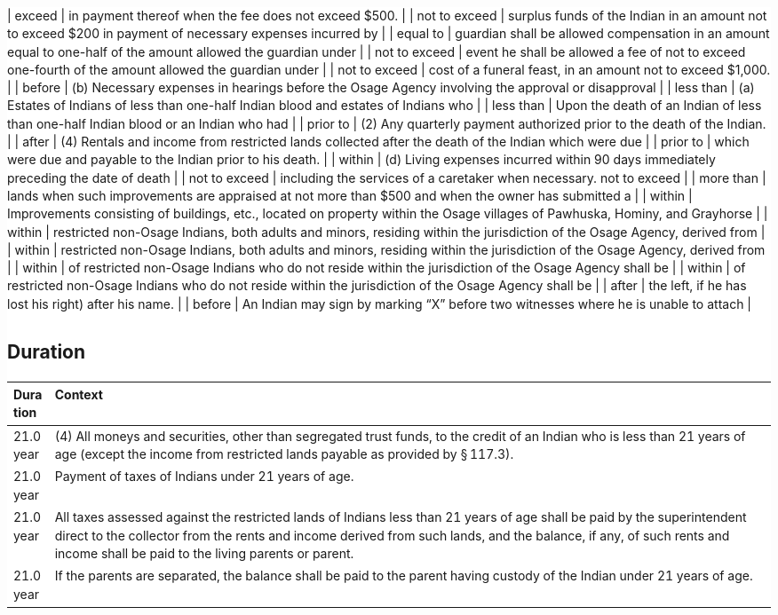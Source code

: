 | exceed        | in payment thereof when the fee does not exceed  $500.                                                                        |
| not to exceed | surplus funds of the Indian in an amount not to exceed $200 in payment of necessary expenses incurred by                      |
| equal to      | guardian shall be allowed compensation in an amount equal to one-half of the amount allowed the guardian under                |
| not to exceed | event he shall be allowed a fee of not to exceed one-fourth of the amount allowed the guardian under                          |
| not to exceed | cost of a funeral feast, in an amount not to exceed  $1,000.                                                                  |
| before        | (b) Necessary expenses in hearings  before the Osage Agency involving the approval or disapproval                             |
| less than     | (a) Estates of Indians of  less than one-half Indian blood and estates of Indians who                                         |
| less than     | Upon the death of an Indian of  less than one-half Indian blood or an Indian who had                                          |
| prior to      | (2) Any quarterly payment authorized  prior to  the death of the Indian.                                                      |
| after         | (4) Rentals and income from restricted lands collected  after the death of the Indian which were due                          |
| prior to      | which were due and payable to the Indian prior to  his death.                                                                 |
| within        | (d) Living expenses incurred  within 90 days immediately preceding the date of death                                          |
| not to exceed | including the services of a caretaker when necessary. not to exceed                                                           |
| more than     | lands when such improvements are appraised at not more than $500 and when the owner has submitted a                           |
| within        | Improvements consisting of buildings, etc., located on property  within the Osage villages of Pawhuska, Hominy, and Grayhorse |
| within        | restricted non-Osage Indians, both adults and minors, residing within the jurisdiction of the Osage Agency, derived from      |
| within        | restricted non-Osage Indians, both adults and minors, residing within the jurisdiction of the Osage Agency, derived from      |
| within        | of restricted non-Osage Indians who do not reside within the jurisdiction of the Osage Agency shall be                        |
| within        | of restricted non-Osage Indians who do not reside within the jurisdiction of the Osage Agency shall be                        |
| after         | the left, if he has lost his right) after  his name.                                                                          |
| before        | An Indian may sign by marking &#8220;X&#8221;  before two witnesses where he is unable to attach                              |


## Duration

| Duration   | Context                                                                                                                                                                                                                                                                                                                                                                                                                                                                  |
|:-----------|:-------------------------------------------------------------------------------------------------------------------------------------------------------------------------------------------------------------------------------------------------------------------------------------------------------------------------------------------------------------------------------------------------------------------------------------------------------------------------|
| 21.0 year  | (4) All moneys and securities, other than segregated trust funds, to the credit of an Indian who is less than 21 years of age (except the income from restricted lands payable as provided by &#167;&#8201;117.3).                                                                                                                                                                                                                                                       |
| 21.0 year  | Payment of taxes of Indians under 21 years of age.                                                                                                                                                                                                                                                                                                                                                                                                                       |
| 21.0 year  | All taxes assessed against the restricted lands of Indians less than 21 years of age shall be paid by the superintendent direct to the collector from the rents and income derived from such lands, and the balance, if any, of such rents and income shall be paid to the living parents or parent.                                                                                                                                                                     |
| 21.0 year  | If the parents are separated, the balance shall be paid to the parent having custody of the Indian under 21 years of age.                                                                                                                                                                                                                                                                                                                                                |